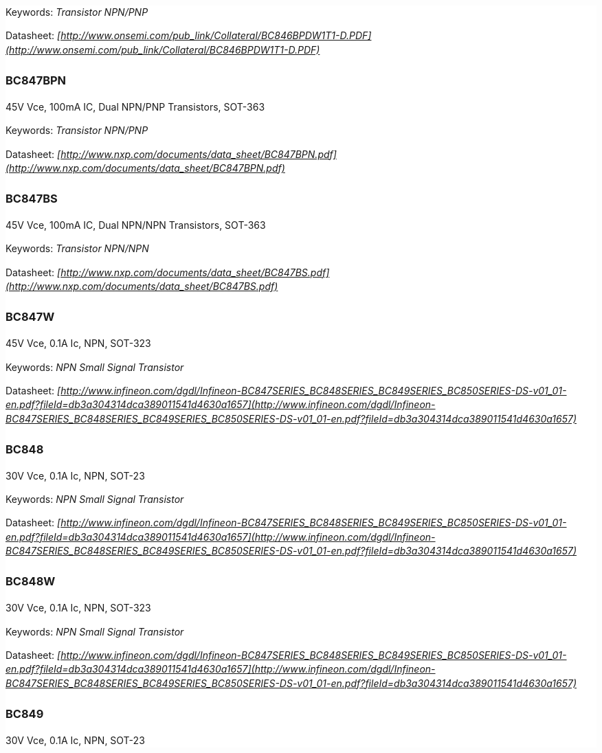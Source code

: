
Keywords: *Transistor NPN/PNP*

Datasheet: *[http://www.onsemi.com/pub_link/Collateral/BC846BPDW1T1-D.PDF](http://www.onsemi.com/pub_link/Collateral/BC846BPDW1T1-D.PDF)*

### BC847BPN
45V Vce, 100mA IC, Dual NPN/PNP Transistors, SOT-363


Keywords: *Transistor NPN/PNP*

Datasheet: *[http://www.nxp.com/documents/data_sheet/BC847BPN.pdf](http://www.nxp.com/documents/data_sheet/BC847BPN.pdf)*

### BC847BS
45V Vce, 100mA IC, Dual NPN/NPN Transistors, SOT-363


Keywords: *Transistor NPN/NPN*

Datasheet: *[http://www.nxp.com/documents/data_sheet/BC847BS.pdf](http://www.nxp.com/documents/data_sheet/BC847BS.pdf)*

### BC847W
45V Vce, 0.1A Ic, NPN, SOT-323


Keywords: *NPN Small Signal Transistor*

Datasheet: *[http://www.infineon.com/dgdl/Infineon-BC847SERIES_BC848SERIES_BC849SERIES_BC850SERIES-DS-v01_01-en.pdf?fileId=db3a304314dca389011541d4630a1657](http://www.infineon.com/dgdl/Infineon-BC847SERIES_BC848SERIES_BC849SERIES_BC850SERIES-DS-v01_01-en.pdf?fileId=db3a304314dca389011541d4630a1657)*

### BC848
30V Vce, 0.1A Ic, NPN, SOT-23


Keywords: *NPN Small Signal Transistor*

Datasheet: *[http://www.infineon.com/dgdl/Infineon-BC847SERIES_BC848SERIES_BC849SERIES_BC850SERIES-DS-v01_01-en.pdf?fileId=db3a304314dca389011541d4630a1657](http://www.infineon.com/dgdl/Infineon-BC847SERIES_BC848SERIES_BC849SERIES_BC850SERIES-DS-v01_01-en.pdf?fileId=db3a304314dca389011541d4630a1657)*

### BC848W
30V Vce, 0.1A Ic, NPN, SOT-323


Keywords: *NPN Small Signal Transistor*

Datasheet: *[http://www.infineon.com/dgdl/Infineon-BC847SERIES_BC848SERIES_BC849SERIES_BC850SERIES-DS-v01_01-en.pdf?fileId=db3a304314dca389011541d4630a1657](http://www.infineon.com/dgdl/Infineon-BC847SERIES_BC848SERIES_BC849SERIES_BC850SERIES-DS-v01_01-en.pdf?fileId=db3a304314dca389011541d4630a1657)*

### BC849
30V Vce, 0.1A Ic, NPN, SOT-23
